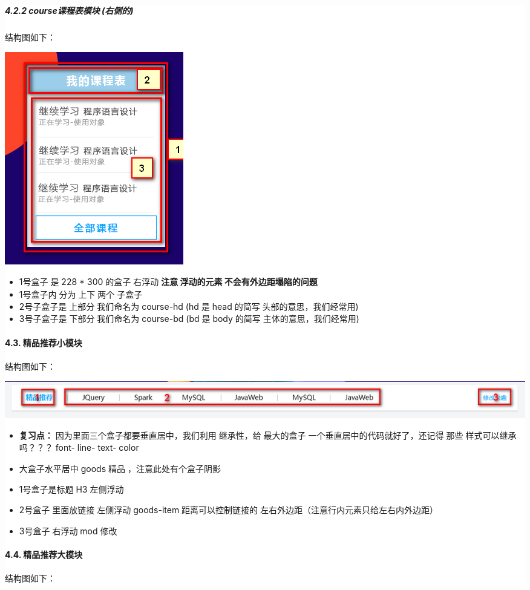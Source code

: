 

##### 4.2.2  course课程表模块 (右侧的)

结构图如下：

 <img src="css基础/6.png" />

- 1号盒子 是  228 * 300 的盒子 右浮动  **注意 浮动的元素 不会有外边距塌陷的问题**
- 1号盒子内 分为 上下 两个 子盒子
- 2号子盒子是 上部分  我们命名为 course-hd    (hd  是  head  的简写 头部的意思，我们经常用)
- 3号子盒子是 下部分  我们命名为 course-bd    (bd  是  body  的简写 主体的意思，我们经常用)

#### 4.3. 精品推荐小模块

结构图如下：

<img src="css基础/3.png" />

- **复习点：**  因为里面三个盒子都要垂直居中，我们利用 继承性，给 最大的盒子 一个垂直居中的代码就好了，还记得 那些 样式可以继承吗？？？ font-  line-  text- color

  

- 大盒子水平居中 goods  精品 ，注意此处有个盒子阴影

- 1号盒子是标题 H3  左侧浮动

- 2号盒子 里面放链接  左侧浮动  goods-item    距离可以控制链接的 左右外边距（注意行内元素只给左右内外边距）

- 3号盒子 右浮动 mod 修改

#### 4.4. 精品推荐大模块

结构图如下：
